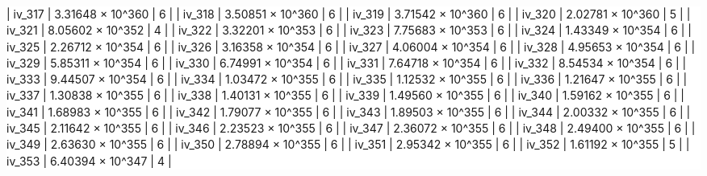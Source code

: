 | iv_317 | 3.31648 × 10^360 | 6 |
| iv_318 | 3.50851 × 10^360 | 6 |
| iv_319 | 3.71542 × 10^360 | 6 |
| iv_320 | 2.02781 × 10^360 | 5 |
| iv_321 | 8.05602 × 10^352 | 4 |
| iv_322 | 3.32201 × 10^353 | 6 |
| iv_323 | 7.75683 × 10^353 | 6 |
| iv_324 | 1.43349 × 10^354 | 6 |
| iv_325 | 2.26712 × 10^354 | 6 |
| iv_326 | 3.16358 × 10^354 | 6 |
| iv_327 | 4.06004 × 10^354 | 6 |
| iv_328 | 4.95653 × 10^354 | 6 |
| iv_329 | 5.85311 × 10^354 | 6 |
| iv_330 | 6.74991 × 10^354 | 6 |
| iv_331 | 7.64718 × 10^354 | 6 |
| iv_332 | 8.54534 × 10^354 | 6 |
| iv_333 | 9.44507 × 10^354 | 6 |
| iv_334 | 1.03472 × 10^355 | 6 |
| iv_335 | 1.12532 × 10^355 | 6 |
| iv_336 | 1.21647 × 10^355 | 6 |
| iv_337 | 1.30838 × 10^355 | 6 |
| iv_338 | 1.40131 × 10^355 | 6 |
| iv_339 | 1.49560 × 10^355 | 6 |
| iv_340 | 1.59162 × 10^355 | 6 |
| iv_341 | 1.68983 × 10^355 | 6 |
| iv_342 | 1.79077 × 10^355 | 6 |
| iv_343 | 1.89503 × 10^355 | 6 |
| iv_344 | 2.00332 × 10^355 | 6 |
| iv_345 | 2.11642 × 10^355 | 6 |
| iv_346 | 2.23523 × 10^355 | 6 |
| iv_347 | 2.36072 × 10^355 | 6 |
| iv_348 | 2.49400 × 10^355 | 6 |
| iv_349 | 2.63630 × 10^355 | 6 |
| iv_350 | 2.78894 × 10^355 | 6 |
| iv_351 | 2.95342 × 10^355 | 6 |
| iv_352 | 1.61192 × 10^355 | 5 |
| iv_353 | 6.40394 × 10^347 | 4 |